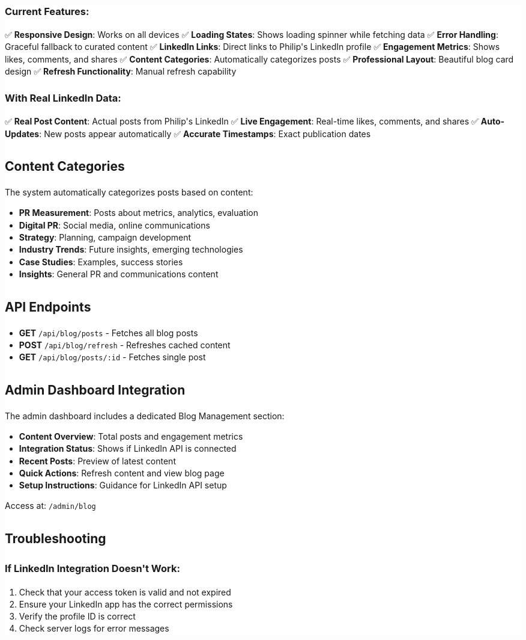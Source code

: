 ### Current Features:
✅ **Responsive Design**: Works on all devices
✅ **Loading States**: Shows loading spinner while fetching data
✅ **Error Handling**: Graceful fallback to curated content
✅ **LinkedIn Links**: Direct links to Philip's LinkedIn profile
✅ **Engagement Metrics**: Shows likes, comments, and shares
✅ **Content Categories**: Automatically categorizes posts
✅ **Professional Layout**: Beautiful blog card design
✅ **Refresh Functionality**: Manual refresh capability

### With Real LinkedIn Data:
✅ **Real Post Content**: Actual posts from Philip's LinkedIn
✅ **Live Engagement**: Real-time likes, comments, and shares
✅ **Auto-Updates**: New posts appear automatically
✅ **Accurate Timestamps**: Exact publication dates

## Content Categories

The system automatically categorizes posts based on content:

- **PR Measurement**: Posts about metrics, analytics, evaluation
- **Digital PR**: Social media, online communications
- **Strategy**: Planning, campaign development
- **Industry Trends**: Future insights, emerging technologies
- **Case Studies**: Examples, success stories
- **Insights**: General PR and communications content

## API Endpoints

- **GET** `/api/blog/posts` - Fetches all blog posts
- **POST** `/api/blog/refresh` - Refreshes cached content
- **GET** `/api/blog/posts/:id` - Fetches single post

## Admin Dashboard Integration

The admin dashboard includes a dedicated Blog Management section:

- **Content Overview**: Total posts and engagement metrics
- **Integration Status**: Shows if LinkedIn API is connected
- **Recent Posts**: Preview of latest content
- **Quick Actions**: Refresh content and view blog page
- **Setup Instructions**: Guidance for LinkedIn API setup

Access at: `/admin/blog`

## Troubleshooting

### If LinkedIn Integration Doesn't Work:
1. Check that your access token is valid and not expired
2. Ensure your LinkedIn app has the correct permissions
3. Verify the profile ID is correct
4. Check server logs for error messages
